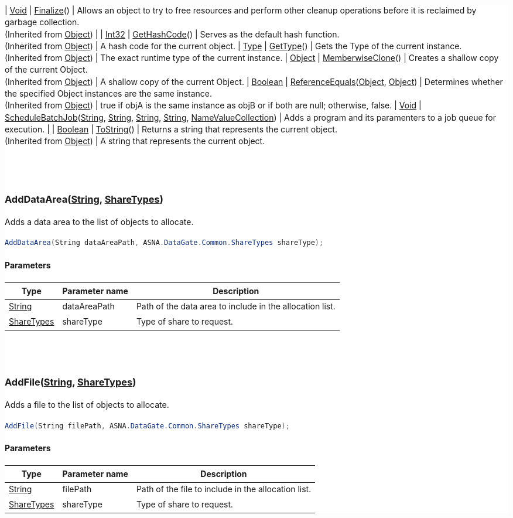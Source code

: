| [Void](https://docs.microsoft.com/en-us/dotnet/api/system.void) | [Finalize](#finalize)() | Allows an object to try to free resources and perform other cleanup operations before it is reclaimed by garbage collection.<br>(Inherited from [Object](https://docs.microsoft.com/en-us/dotnet/api/system.object)) | 
| [Int32](https://docs.microsoft.com/en-us/dotnet/api/system.int32) | [GetHashCode](#gethashcode)() | Serves as the default hash function.<br>(Inherited from [Object](https://docs.microsoft.com/en-us/dotnet/api/system.object)) | A hash code for the current object.
| [Type](https://docs.microsoft.com/en-us/dotnet/api/system.type) | [GetType](#gettype)() | Gets the Type of the current instance.<br>(Inherited from [Object](https://docs.microsoft.com/en-us/dotnet/api/system.object)) | The exact runtime type of the current instance.
| [Object](https://docs.microsoft.com/en-us/dotnet/api/system.object) | [MemberwiseClone](#memberwiseclone)() | Creates a shallow copy of the current Object.<br>(Inherited from [Object](https://docs.microsoft.com/en-us/dotnet/api/system.object)) | A shallow copy of the current Object.
| [Boolean](https://docs.microsoft.com/en-us/dotnet/api/system.boolean) | [ReferenceEquals](#referenceequalsobject-object)([Object](https://docs.microsoft.com/en-us/dotnet/api/system.object), [Object](https://docs.microsoft.com/en-us/dotnet/api/system.object)) | Determines whether the specified Object instances are the same instance.<br>(Inherited from [Object](https://docs.microsoft.com/en-us/dotnet/api/system.object)) | true if objA is the same instance as objB or if both are null; otherwise, false.
| [Void](https://docs.microsoft.com/en-us/dotnet/api/system.void) | [ScheduleBatchJob](#schedulebatchjobstring-string-string-string-namevaluecollection)([String](https://docs.microsoft.com/en-us/dotnet/api/system.string), [String](https://docs.microsoft.com/en-us/dotnet/api/system.string), [String](https://docs.microsoft.com/en-us/dotnet/api/system.string), [String](https://docs.microsoft.com/en-us/dotnet/api/system.string), [NameValueCollection](https://docs.microsoft.com/en-us/dotnet/api/system.collections.specialized.namevaluecollection)) | Adds a program and its paramenters to a job queue for execution. | 
| [Boolean](https://docs.microsoft.com/en-us/dotnet/api/system.boolean) | [ToString](#tostring)() | Returns a string that represents the current object.<br>(Inherited from [Object](https://docs.microsoft.com/en-us/dotnet/api/system.object)) | A string that represents the current object.

<br>
<br>

### AddDataArea([String](https://docs.microsoft.com/en-us/dotnet/api/system.string), [ShareTypes]($$TODO-ASNA.DataGate.Common.ShareTypes.html))

Adds a data area to the list of objects to allocate.

```cs
AddDataArea(String dataAreaPath, ASNA.DataGate.Common.ShareTypes shareType);
```

#### Parameters

| Type | Parameter name | Description
| --- | --- | ---
| [String](https://docs.microsoft.com/en-us/dotnet/api/system.string) | dataAreaPath | Path of the data area to include in the allocation list. 
| [ShareTypes]($$TODO-ASNA.DataGate.Common.ShareTypes.html) | shareType | Type of share to request. 


<br>
<br>

### AddFile([String](https://docs.microsoft.com/en-us/dotnet/api/system.string), [ShareTypes]($$TODO-ASNA.DataGate.Common.ShareTypes.html))

Adds a file to the list of objects to allocate.

```cs
AddFile(String filePath, ASNA.DataGate.Common.ShareTypes shareType);
```

#### Parameters

| Type | Parameter name | Description
| --- | --- | ---
| [String](https://docs.microsoft.com/en-us/dotnet/api/system.string) | filePath | Path of the file to include in the allocation list. 
| [ShareTypes]($$TODO-ASNA.DataGate.Common.ShareTypes.html) | shareType | Type of share to request. 
